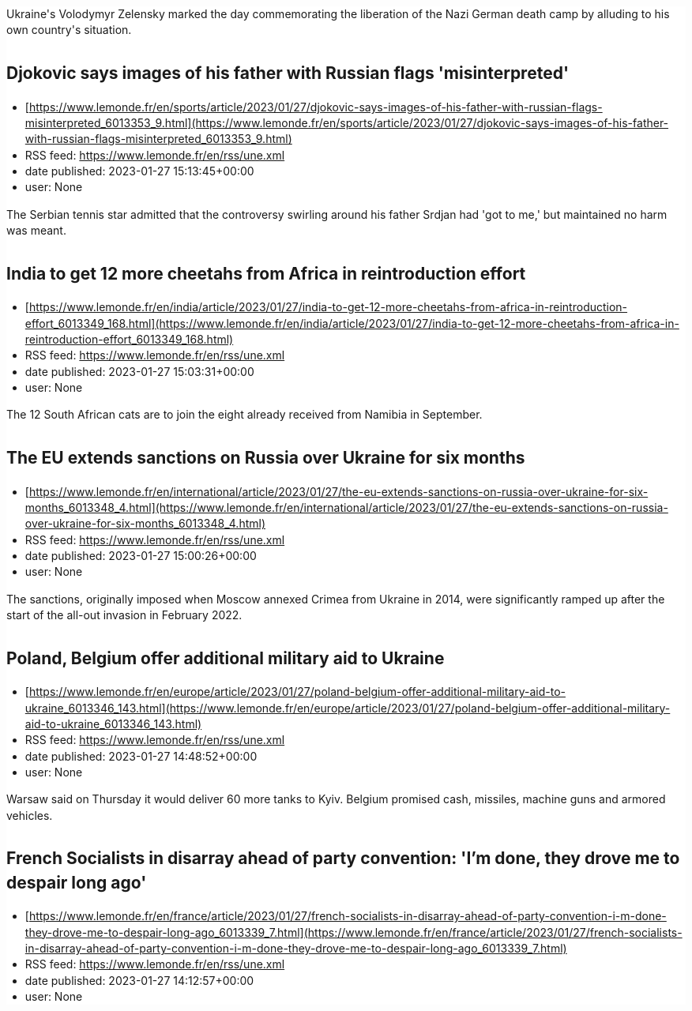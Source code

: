 Ukraine's Volodymyr Zelensky marked the day commemorating the liberation of the Nazi German death camp by alluding to his own country's situation.

## Djokovic says images of his father with Russian flags 'misinterpreted'
 - [https://www.lemonde.fr/en/sports/article/2023/01/27/djokovic-says-images-of-his-father-with-russian-flags-misinterpreted_6013353_9.html](https://www.lemonde.fr/en/sports/article/2023/01/27/djokovic-says-images-of-his-father-with-russian-flags-misinterpreted_6013353_9.html)
 - RSS feed: https://www.lemonde.fr/en/rss/une.xml
 - date published: 2023-01-27 15:13:45+00:00
 - user: None

The Serbian tennis star admitted that the controversy swirling around his father Srdjan had 'got to me,' but maintained no harm was meant.

## India to get 12 more cheetahs from Africa in reintroduction effort
 - [https://www.lemonde.fr/en/india/article/2023/01/27/india-to-get-12-more-cheetahs-from-africa-in-reintroduction-effort_6013349_168.html](https://www.lemonde.fr/en/india/article/2023/01/27/india-to-get-12-more-cheetahs-from-africa-in-reintroduction-effort_6013349_168.html)
 - RSS feed: https://www.lemonde.fr/en/rss/une.xml
 - date published: 2023-01-27 15:03:31+00:00
 - user: None

The 12 South African cats are to join the eight already received from Namibia in September.

## The EU extends sanctions on Russia over Ukraine for six months
 - [https://www.lemonde.fr/en/international/article/2023/01/27/the-eu-extends-sanctions-on-russia-over-ukraine-for-six-months_6013348_4.html](https://www.lemonde.fr/en/international/article/2023/01/27/the-eu-extends-sanctions-on-russia-over-ukraine-for-six-months_6013348_4.html)
 - RSS feed: https://www.lemonde.fr/en/rss/une.xml
 - date published: 2023-01-27 15:00:26+00:00
 - user: None

The sanctions, originally imposed when Moscow annexed Crimea from Ukraine in 2014, were significantly ramped up after the start of the all-out invasion in February 2022.

## Poland, Belgium offer additional military aid to Ukraine
 - [https://www.lemonde.fr/en/europe/article/2023/01/27/poland-belgium-offer-additional-military-aid-to-ukraine_6013346_143.html](https://www.lemonde.fr/en/europe/article/2023/01/27/poland-belgium-offer-additional-military-aid-to-ukraine_6013346_143.html)
 - RSS feed: https://www.lemonde.fr/en/rss/une.xml
 - date published: 2023-01-27 14:48:52+00:00
 - user: None

Warsaw said on Thursday it would deliver 60 more tanks to Kyiv. Belgium promised cash, missiles, machine guns and armored vehicles.

## French Socialists in disarray ahead of party convention: 'I’m done, they drove me to despair long ago'
 - [https://www.lemonde.fr/en/france/article/2023/01/27/french-socialists-in-disarray-ahead-of-party-convention-i-m-done-they-drove-me-to-despair-long-ago_6013339_7.html](https://www.lemonde.fr/en/france/article/2023/01/27/french-socialists-in-disarray-ahead-of-party-convention-i-m-done-they-drove-me-to-despair-long-ago_6013339_7.html)
 - RSS feed: https://www.lemonde.fr/en/rss/une.xml
 - date published: 2023-01-27 14:12:57+00:00
 - user: None
